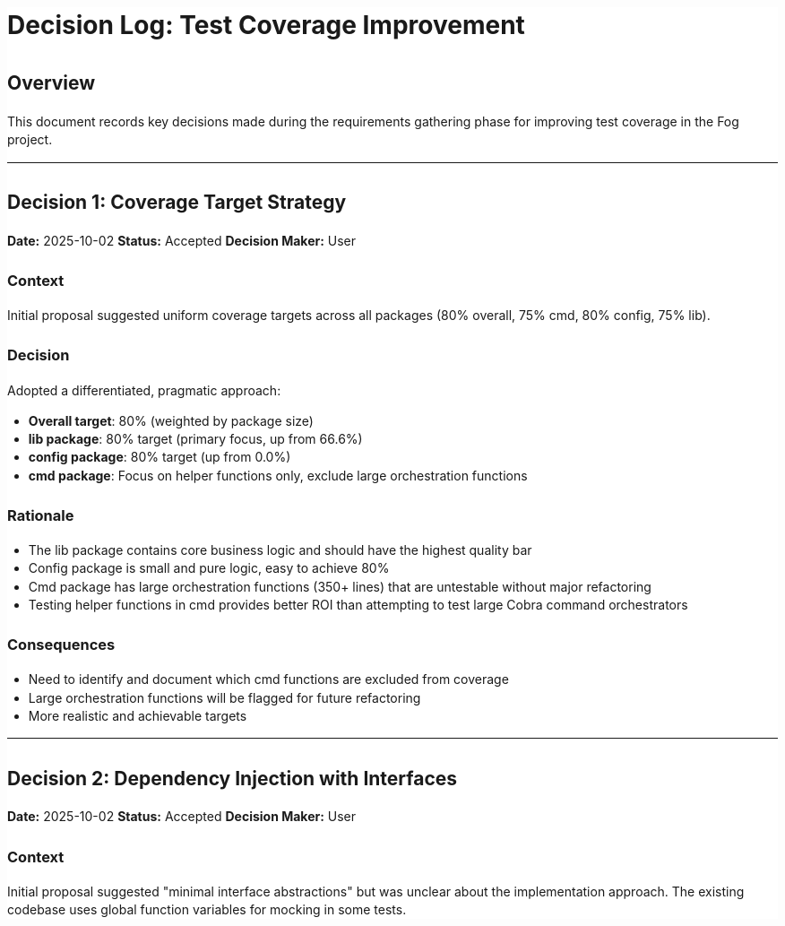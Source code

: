 # Decision Log: Test Coverage Improvement

## Overview
This document records key decisions made during the requirements gathering phase for improving test coverage in the Fog project.

---

## Decision 1: Coverage Target Strategy

**Date:** 2025-10-02
**Status:** Accepted
**Decision Maker:** User

### Context
Initial proposal suggested uniform coverage targets across all packages (80% overall, 75% cmd, 80% config, 75% lib).

### Decision
Adopted a differentiated, pragmatic approach:
- **Overall target**: 80% (weighted by package size)
- **lib package**: 80% target (primary focus, up from 66.6%)
- **config package**: 80% target (up from 0.0%)
- **cmd package**: Focus on helper functions only, exclude large orchestration functions

### Rationale
- The lib package contains core business logic and should have the highest quality bar
- Config package is small and pure logic, easy to achieve 80%
- Cmd package has large orchestration functions (350+ lines) that are untestable without major refactoring
- Testing helper functions in cmd provides better ROI than attempting to test large Cobra command orchestrators

### Consequences
- Need to identify and document which cmd functions are excluded from coverage
- Large orchestration functions will be flagged for future refactoring
- More realistic and achievable targets

---

## Decision 2: Dependency Injection with Interfaces

**Date:** 2025-10-02
**Status:** Accepted
**Decision Maker:** User

### Context
Initial proposal suggested "minimal interface abstractions" but was unclear about the implementation approach. The existing codebase uses global function variables for mocking in some tests.
